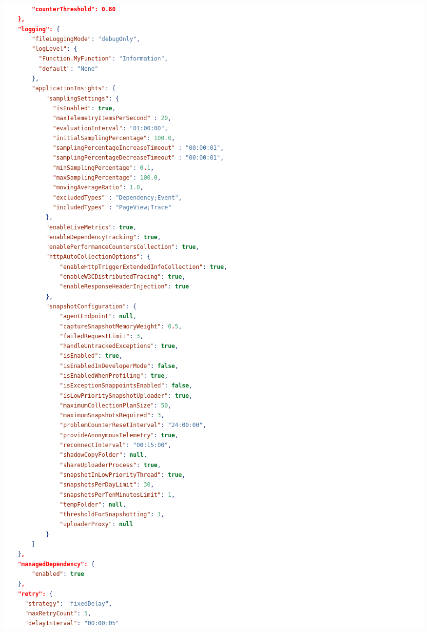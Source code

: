 ```json
        "counterThreshold": 0.80
    },
    "logging": {
        "fileLoggingMode": "debugOnly",
        "logLevel": {
          "Function.MyFunction": "Information",
          "default": "None"
        },
        "applicationInsights": {
            "samplingSettings": {
              "isEnabled": true,
              "maxTelemetryItemsPerSecond" : 20,
              "evaluationInterval": "01:00:00",
              "initialSamplingPercentage": 100.0, 
              "samplingPercentageIncreaseTimeout" : "00:00:01",
              "samplingPercentageDecreaseTimeout" : "00:00:01",
              "minSamplingPercentage": 0.1,
              "maxSamplingPercentage": 100.0,
              "movingAverageRatio": 1.0,
              "excludedTypes" : "Dependency;Event",
              "includedTypes" : "PageView;Trace"
            },
            "enableLiveMetrics": true,
            "enableDependencyTracking": true,
            "enablePerformanceCountersCollection": true,            
            "httpAutoCollectionOptions": {
                "enableHttpTriggerExtendedInfoCollection": true,
                "enableW3CDistributedTracing": true,
                "enableResponseHeaderInjection": true
            },
            "snapshotConfiguration": {
                "agentEndpoint": null,
                "captureSnapshotMemoryWeight": 0.5,
                "failedRequestLimit": 3,
                "handleUntrackedExceptions": true,
                "isEnabled": true,
                "isEnabledInDeveloperMode": false,
                "isEnabledWhenProfiling": true,
                "isExceptionSnappointsEnabled": false,
                "isLowPrioritySnapshotUploader": true,
                "maximumCollectionPlanSize": 50,
                "maximumSnapshotsRequired": 3,
                "problemCounterResetInterval": "24:00:00",
                "provideAnonymousTelemetry": true,
                "reconnectInterval": "00:15:00",
                "shadowCopyFolder": null,
                "shareUploaderProcess": true,
                "snapshotInLowPriorityThread": true,
                "snapshotsPerDayLimit": 30,
                "snapshotsPerTenMinutesLimit": 1,
                "tempFolder": null,
                "thresholdForSnapshotting": 1,
                "uploaderProxy": null
            }
        }
    },
    "managedDependency": {
        "enabled": true
    },
    "retry": {
      "strategy": "fixedDelay",
      "maxRetryCount": 5,
      "delayInterval": "00:00:05"
```